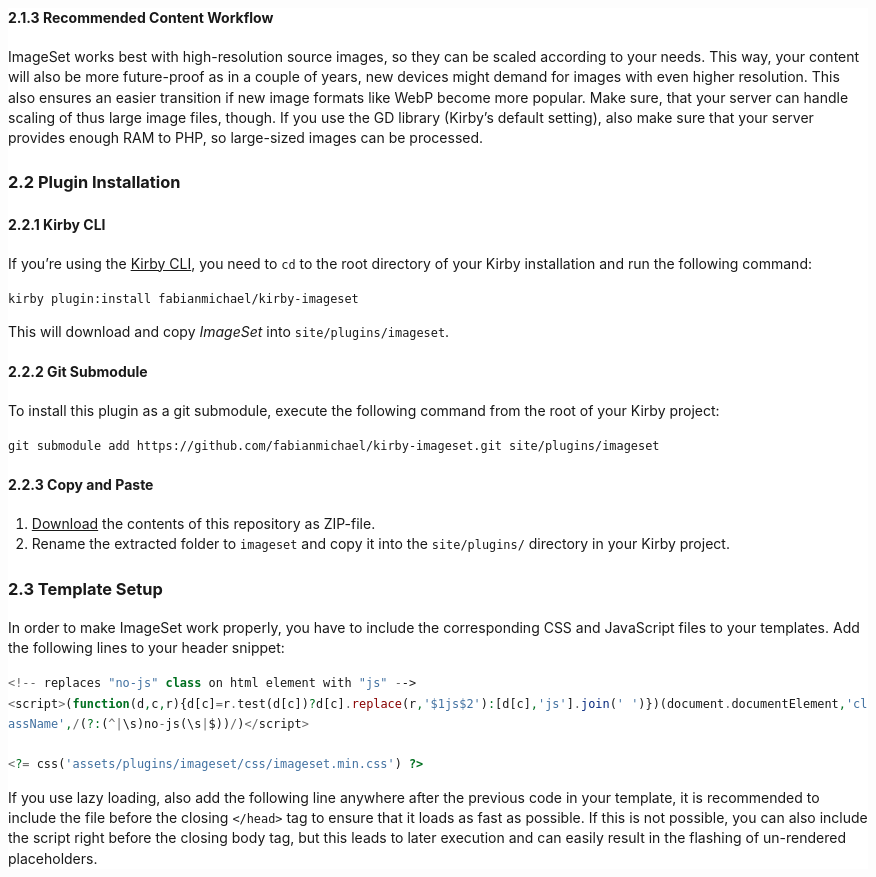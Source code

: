 #### 2.1.3 Recommended Content Workflow

ImageSet works best with high-resolution source images, so they can be scaled according to your needs. This way, your content will also be more future-proof as in a couple of years, new devices might demand for images with even higher resolution. This also ensures an easier transition if new image formats like WebP become more popular. Make sure, that your server can handle scaling of thus large image files, though. If you use the GD library (Kirby’s default setting), also make sure that your server provides enough RAM to PHP, so large-sized images can be processed.

### 2.2 Plugin Installation

#### 2.2.1 Kirby CLI

If you’re using the [Kirby CLI](https://github.com/getkirby/cli), you need to `cd` to the root directory of your Kirby installation and run the following command:

```
kirby plugin:install fabianmichael/kirby-imageset
```

This will download and copy *ImageSet* into `site/plugins/imageset`.

#### 2.2.2 Git Submodule

To install this plugin as a git submodule, execute the following command from the root of your Kirby project:

```
git submodule add https://github.com/fabianmichael/kirby-imageset.git site/plugins/imageset
```

#### 2.2.3 Copy and Paste

1. [Download](https://github.com/fabianmichael/kirby-imageset/archive/master.zip) the contents of this repository as ZIP-file.
2. Rename the extracted folder to `imageset` and copy it into the `site/plugins/` directory in your Kirby project.

### 2.3 Template Setup

In order to make ImageSet work properly, you have to include the corresponding CSS and JavaScript files to your templates. Add the following lines to your header snippet:

```php
<!-- replaces "no-js" class on html element with "js" -->
<script>(function(d,c,r){d[c]=r.test(d[c])?d[c].replace(r,'$1js$2'):[d[c],'js'].join(' ')})(document.documentElement,'className',/(?:(^|\s)no-js(\s|$))/)</script>

<?= css('assets/plugins/imageset/css/imageset.min.css') ?>
```

If you use lazy loading, also add the following line anywhere after the previous code in your template, it is recommended to include the file before the closing `</head>` tag to ensure that it loads as fast as possible. If this is not possible, you can also include the script right before the closing body tag, but this leads to later execution and can easily result in the flashing of un-rendered placeholders.
